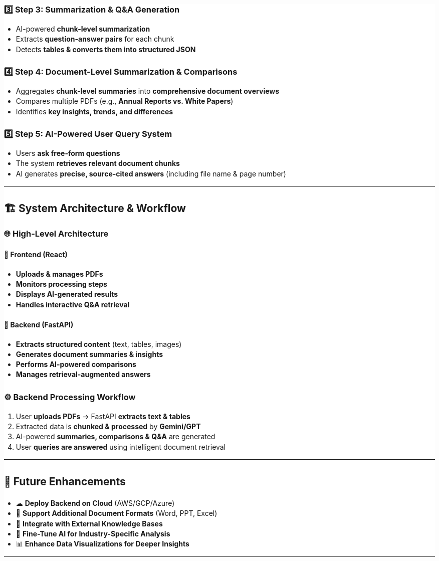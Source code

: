 ### 3️⃣ Step 3: Summarization & Q&A Generation
- AI-powered **chunk-level summarization**
- Extracts **question-answer pairs** for each chunk
- Detects **tables & converts them into structured JSON**

### 4️⃣ Step 4: Document-Level Summarization & Comparisons
- Aggregates **chunk-level summaries** into **comprehensive document overviews**
- Compares multiple PDFs (e.g., **Annual Reports vs. White Papers**)
- Identifies **key insights, trends, and differences**

### 5️⃣ Step 5: AI-Powered User Query System
- Users **ask free-form questions**
- The system **retrieves relevant document chunks**
- AI generates **precise, source-cited answers** (including file name & page number)

---

## 🏗 System Architecture & Workflow
### 🌐 High-Level Architecture
#### 📌 **Frontend (React)**
- **Uploads & manages PDFs**
- **Monitors processing steps**
- **Displays AI-generated results**
- **Handles interactive Q&A retrieval**

#### 📌 **Backend (FastAPI)**
- **Extracts structured content** (text, tables, images)
- **Generates document summaries & insights**
- **Performs AI-powered comparisons**
- **Manages retrieval-augmented answers**

### ⚙ **Backend Processing Workflow**
1. User **uploads PDFs** → FastAPI **extracts text & tables**
2. Extracted data is **chunked & processed** by **Gemini/GPT**
3. AI-powered **summaries, comparisons & Q&A** are generated
4. User **queries are answered** using intelligent document retrieval

---

## 🚀 Future Enhancements
- ☁ **Deploy Backend on Cloud** (AWS/GCP/Azure)
- 📂 **Support Additional Document Formats** (Word, PPT, Excel)
- 🔗 **Integrate with External Knowledge Bases**
- 🎯 **Fine-Tune AI for Industry-Specific Analysis**
- 📊 **Enhance Data Visualizations for Deeper Insights**

---
